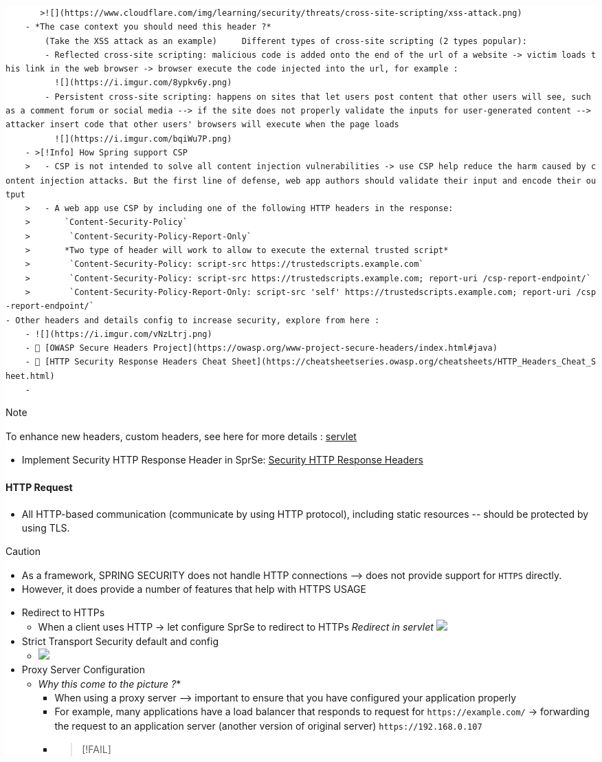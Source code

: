 		   >![](https://www.cloudflare.com/img/learning/security/threats/cross-site-scripting/xss-attack.png)		
		- *The case context you should need this header ?*
			(Take the XSS attack as an example) 	Different types of cross-site scripting (2 types popular):
			- Reflected cross-site scripting: malicious code is added onto the end of the url of a website -> victim loads this link in the web browser -> browser execute the code injected into the url, for example :
			  ![](https://i.imgur.com/8ypkv6y.png)
			- Persistent cross-site scripting: happens on sites that let users post content that other users will see, such as a comment forum or social media --> if the site does not properly validate the inputs for user-generated content --> attacker insert code that other users' browsers will execute when the page loads
			  ![](https://i.imgur.com/bqiWu7P.png)
		- >[!Info] How Spring support CSP
		>	- CSP is not intended to solve all content injection vulnerabilities -> use CSP help reduce the harm caused by content injection attacks. But the first line of defense, web app authors should validate their input and encode their output
		>	- A web app use CSP by including one of the following HTTP headers in the response:
		> 		`Content-Security-Policy`
		>		 `Content-Security-Policy-Report-Only`
		>		*Two type of header will work to allow to execute the external trusted script* 
		>		 `Content-Security-Policy: script-src https://trustedscripts.example.com`
		>		 `Content-Security-Policy: script-src https://trustedscripts.example.com; report-uri /csp-report-endpoint/`
		>		 `Content-Security-Policy-Report-Only: script-src 'self' https://trustedscripts.example.com; report-uri /csp-report-endpoint/`
	- Other headers and details config to increase security, explore from here : 
		- ![](https://i.imgur.com/vNzLtrj.png)
		- 🔗 [OWASP Secure Headers Project](https://owasp.org/www-project-secure-headers/index.html#java)
		- 🔗 [HTTP Security Response Headers Cheat Sheet](https://cheatsheetseries.owasp.org/cheatsheets/HTTP_Headers_Cheat_Sheet.html)
		- 

> [!Note]
> To enhance new headers, custom headers, see here for more details : [servlet](https://docs.spring.io/spring-security/reference/servlet/exploits/headers.html#servlet-headers-custom)
 - Implement Security HTTP Response Header in SprSe: [ Security HTTP Response Headers](https://docs.spring.io/spring-security/reference/servlet/exploits/headers.html) 



#### HTTP Request
- All HTTP-based communication (communicate by using HTTP protocol), including static resources -- should be protected by using TLS.
> [!Caution]
> - As a framework, SPRING SECURITY does not handle HTTP connections --> does not provide support for `HTTPS` directly. 
> - However, it does provide a number of features that help with HTTPS USAGE

- Redirect to HTTPs
	- When a client uses HTTP -> let configure SprSe to redirect to HTTPs 
	*Redirect in servlet*
	![](https://i.imgur.com/uLGKJQh.png)
- Strict Transport Security default and config
	- ![](https://i.imgur.com/sQKYQxT.png)
- Proxy Server Configuration
	- *Why this come to the picture ?**
		- When using a proxy server --> important to ensure that you have configured your application properly
		- For example, many applications have a load balancer that responds to request for `https://example.com/` -> forwarding the request to an application server (another version of original server) `https://192.168.0.107` 
		- > [!FAIL]
